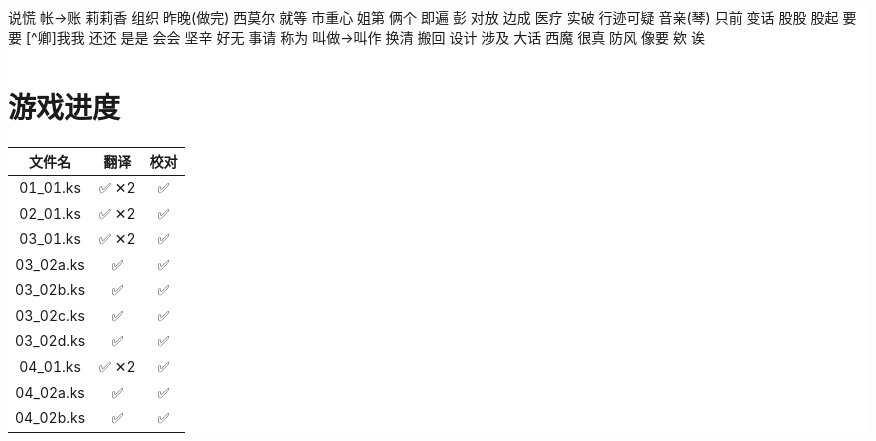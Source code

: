 说慌
帐→账
莉莉香
组织
昨晚(做完)
西莫尔
就等
市重心
姐第
俩个
即遍
彭
对放
边成
医疗
实破
行迹可疑
音亲(琴)
只前
变话
股股
股起
要要
[^卿]我我
还还
是是
会会
坚辛
好无
事请
称为
叫做→叫作
换清
搬回
设计 涉及
大话
西魔
很真
防风
像要
欸 诶

# 游戏进度

|   文件名    |         翻译          |         校对         |
| :---------: | :-------------------: | :------------------: |
|  01_01.ks   | :white_check_mark: ✕2 |  :white_check_mark:  |
|  02_01.ks   | :white_check_mark: ✕2 |  :white_check_mark:  |
|  03_01.ks   | :white_check_mark: ✕2 |  :white_check_mark:  |
|  03_02a.ks  |  :white_check_mark:   |  :white_check_mark:  |
|  03_02b.ks  |  :white_check_mark:   |  :white_check_mark:  |
|  03_02c.ks  |  :white_check_mark:   |  :white_check_mark:  |
|  03_02d.ks  |  :white_check_mark:   |  :white_check_mark:  |
|  04_01.ks   | :white_check_mark: ✕2 |  :white_check_mark:  |
|  04_02a.ks  |  :white_check_mark:   |  :white_check_mark:  |
|  04_02b.ks  |  :white_check_mark:   |  :white_check_mark:  |